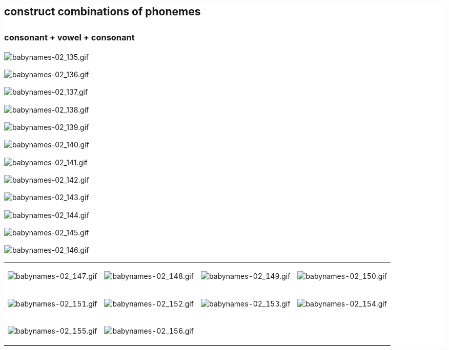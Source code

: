</tr>
</tbody>
</table>

construct combinations of phonemes
----------------------------------

### consonant + vowel + consonant

![babynames-02\_135.gif](../../../assets/2017/01/16/babynames-02-600px/HTMLFiles/babynames-02_135.gif)

![babynames-02\_136.gif](../../../assets/2017/01/16/babynames-02-600px/HTMLFiles/babynames-02_136.gif)

![babynames-02\_137.gif](../../../assets/2017/01/16/babynames-02-600px/HTMLFiles/babynames-02_137.gif)

![babynames-02\_138.gif](../../../assets/2017/01/16/babynames-02-600px/HTMLFiles/babynames-02_138.gif)

![babynames-02\_139.gif](../../../assets/2017/01/16/babynames-02-600px/HTMLFiles/babynames-02_139.gif)

![babynames-02\_140.gif](../../../assets/2017/01/16/babynames-02-600px/HTMLFiles/babynames-02_140.gif)

![babynames-02\_141.gif](../../../assets/2017/01/16/babynames-02-600px/HTMLFiles/babynames-02_141.gif)

![babynames-02\_142.gif](../../../assets/2017/01/16/babynames-02-600px/HTMLFiles/babynames-02_142.gif)

![babynames-02\_143.gif](../../../assets/2017/01/16/babynames-02-600px/HTMLFiles/babynames-02_143.gif)

![babynames-02\_144.gif](../../../assets/2017/01/16/babynames-02-600px/HTMLFiles/babynames-02_144.gif)

![babynames-02\_145.gif](../../../assets/2017/01/16/babynames-02-600px/HTMLFiles/babynames-02_145.gif)

![babynames-02\_146.gif](../../../assets/2017/01/16/babynames-02-600px/HTMLFiles/babynames-02_146.gif)

<table>
<colgroup>
<col width="25%" />
<col width="25%" />
<col width="25%" />
<col width="25%" />
</colgroup>
<tbody>
<tr class="odd">
<td align="left"><p><img src="../../../assets/2017/01/16/babynames-02-600px/HTMLFiles/babynames-02_147.gif" alt="babynames-02_147.gif" /></p></td>
<td align="left"><p><img src="../../../assets/2017/01/16/babynames-02-600px/HTMLFiles/babynames-02_148.gif" alt="babynames-02_148.gif" /></p></td>
<td align="left"><p><img src="../../../assets/2017/01/16/babynames-02-600px/HTMLFiles/babynames-02_149.gif" alt="babynames-02_149.gif" /></p></td>
<td align="left"><p><img src="../../../assets/2017/01/16/babynames-02-600px/HTMLFiles/babynames-02_150.gif" alt="babynames-02_150.gif" /></p></td>
</tr>
<tr class="even">
<td align="left"><p><img src="../../../assets/2017/01/16/babynames-02-600px/HTMLFiles/babynames-02_151.gif" alt="babynames-02_151.gif" /></p></td>
<td align="left"><p><img src="../../../assets/2017/01/16/babynames-02-600px/HTMLFiles/babynames-02_152.gif" alt="babynames-02_152.gif" /></p></td>
<td align="left"><p><img src="../../../assets/2017/01/16/babynames-02-600px/HTMLFiles/babynames-02_153.gif" alt="babynames-02_153.gif" /></p></td>
<td align="left"><p><img src="../../../assets/2017/01/16/babynames-02-600px/HTMLFiles/babynames-02_154.gif" alt="babynames-02_154.gif" /></p></td>
</tr>
<tr class="odd">
<td align="left"><p><img src="../../../assets/2017/01/16/babynames-02-600px/HTMLFiles/babynames-02_155.gif" alt="babynames-02_155.gif" /></p></td>
<td align="left"><p><img src="../../../assets/2017/01/16/babynames-02-600px/HTMLFiles/babynames-02_156.gif" alt="babynames-02_156.gif" /></p></td>